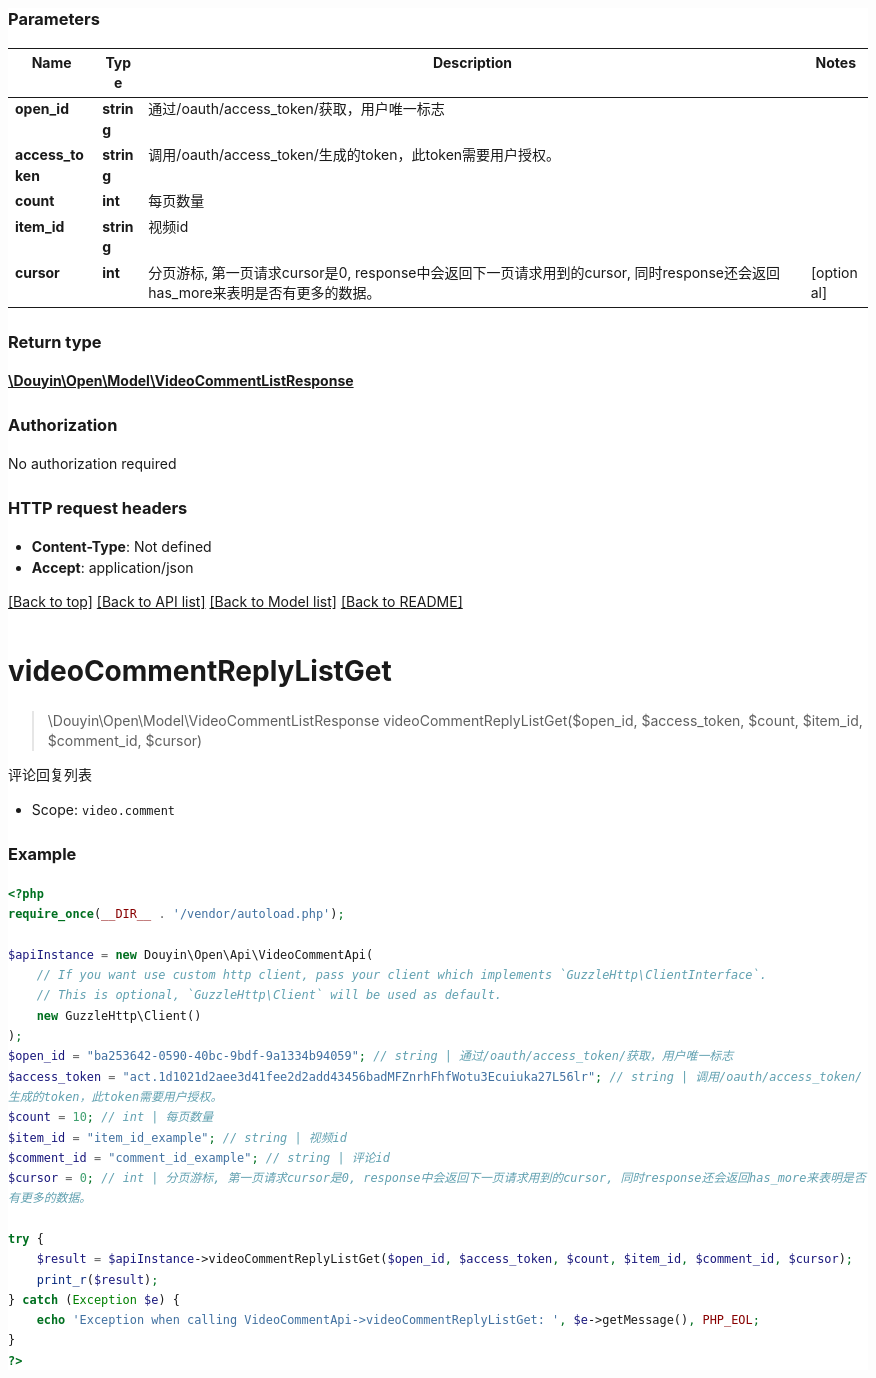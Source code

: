 ### Parameters

Name | Type | Description  | Notes
------------- | ------------- | ------------- | -------------
 **open_id** | **string**| 通过/oauth/access_token/获取，用户唯一标志 |
 **access_token** | **string**| 调用/oauth/access_token/生成的token，此token需要用户授权。 |
 **count** | **int**| 每页数量 |
 **item_id** | **string**| 视频id |
 **cursor** | **int**| 分页游标, 第一页请求cursor是0, response中会返回下一页请求用到的cursor, 同时response还会返回has_more来表明是否有更多的数据。 | [optional]

### Return type

[**\Douyin\Open\Model\VideoCommentListResponse**](../Model/VideoCommentListResponse.md)

### Authorization

No authorization required

### HTTP request headers

 - **Content-Type**: Not defined
 - **Accept**: application/json

[[Back to top]](#) [[Back to API list]](../../README.md#documentation-for-api-endpoints) [[Back to Model list]](../../README.md#documentation-for-models) [[Back to README]](../../README.md)

# **videoCommentReplyListGet**
> \Douyin\Open\Model\VideoCommentListResponse videoCommentReplyListGet($open_id, $access_token, $count, $item_id, $comment_id, $cursor)

评论回复列表

* Scope: `video.comment`

### Example
```php
<?php
require_once(__DIR__ . '/vendor/autoload.php');

$apiInstance = new Douyin\Open\Api\VideoCommentApi(
    // If you want use custom http client, pass your client which implements `GuzzleHttp\ClientInterface`.
    // This is optional, `GuzzleHttp\Client` will be used as default.
    new GuzzleHttp\Client()
);
$open_id = "ba253642-0590-40bc-9bdf-9a1334b94059"; // string | 通过/oauth/access_token/获取，用户唯一标志
$access_token = "act.1d1021d2aee3d41fee2d2add43456badMFZnrhFhfWotu3Ecuiuka27L56lr"; // string | 调用/oauth/access_token/生成的token，此token需要用户授权。
$count = 10; // int | 每页数量
$item_id = "item_id_example"; // string | 视频id
$comment_id = "comment_id_example"; // string | 评论id
$cursor = 0; // int | 分页游标, 第一页请求cursor是0, response中会返回下一页请求用到的cursor, 同时response还会返回has_more来表明是否有更多的数据。

try {
    $result = $apiInstance->videoCommentReplyListGet($open_id, $access_token, $count, $item_id, $comment_id, $cursor);
    print_r($result);
} catch (Exception $e) {
    echo 'Exception when calling VideoCommentApi->videoCommentReplyListGet: ', $e->getMessage(), PHP_EOL;
}
?>
```